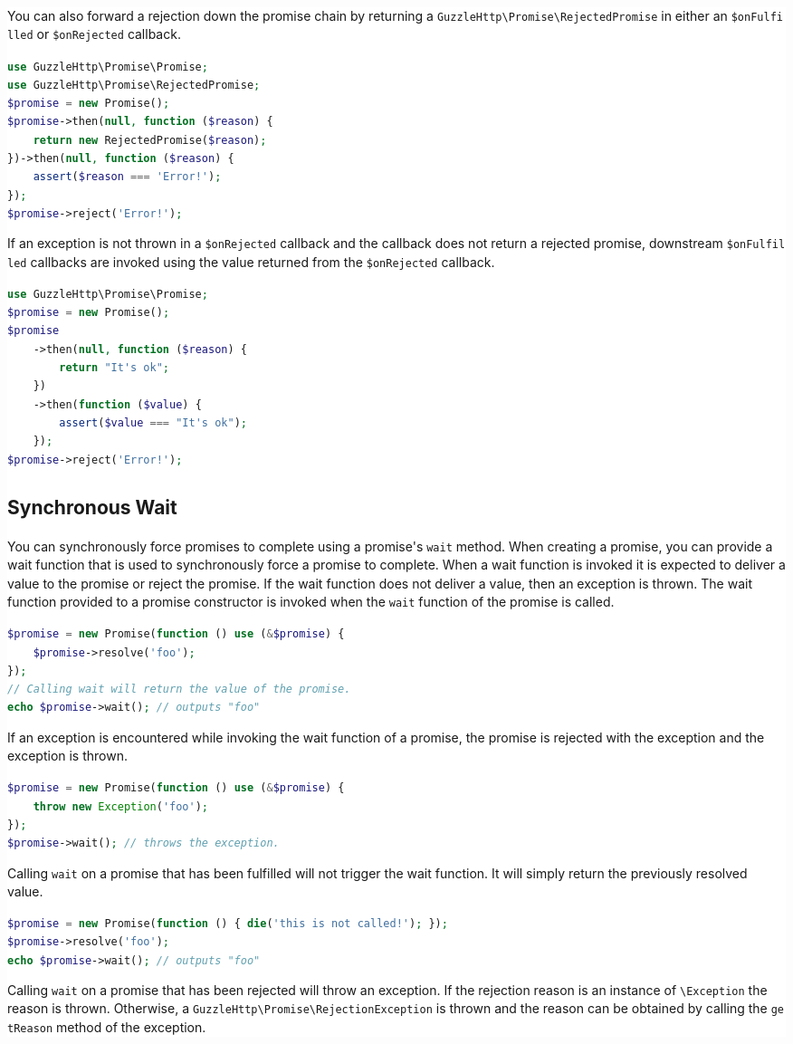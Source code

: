 ```php
```
You can also forward a rejection down the promise chain by returning a
`GuzzleHttp\Promise\RejectedPromise` in either an `$onFulfilled` or
`$onRejected` callback.
```php
use GuzzleHttp\Promise\Promise;
use GuzzleHttp\Promise\RejectedPromise;
$promise = new Promise();
$promise->then(null, function ($reason) {
    return new RejectedPromise($reason);
})->then(null, function ($reason) {
    assert($reason === 'Error!');
});
$promise->reject('Error!');
```
If an exception is not thrown in a `$onRejected` callback and the callback
does not return a rejected promise, downstream `$onFulfilled` callbacks are
invoked using the value returned from the `$onRejected` callback.
```php
use GuzzleHttp\Promise\Promise;
$promise = new Promise();
$promise
    ->then(null, function ($reason) {
        return "It's ok";
    })
    ->then(function ($value) {
        assert($value === "It's ok");
    });
$promise->reject('Error!');
```
## Synchronous Wait
You can synchronously force promises to complete using a promise's `wait`
method. When creating a promise, you can provide a wait function that is used
to synchronously force a promise to complete. When a wait function is invoked
it is expected to deliver a value to the promise or reject the promise. If the
wait function does not deliver a value, then an exception is thrown. The wait
function provided to a promise constructor is invoked when the `wait` function
of the promise is called.
```php
$promise = new Promise(function () use (&$promise) {
    $promise->resolve('foo');
});
// Calling wait will return the value of the promise.
echo $promise->wait(); // outputs "foo"
```
If an exception is encountered while invoking the wait function of a promise,
the promise is rejected with the exception and the exception is thrown.
```php
$promise = new Promise(function () use (&$promise) {
    throw new Exception('foo');
});
$promise->wait(); // throws the exception.
```
Calling `wait` on a promise that has been fulfilled will not trigger the wait
function. It will simply return the previously resolved value.
```php
$promise = new Promise(function () { die('this is not called!'); });
$promise->resolve('foo');
echo $promise->wait(); // outputs "foo"
```
Calling `wait` on a promise that has been rejected will throw an exception. If
the rejection reason is an instance of `\Exception` the reason is thrown.
Otherwise, a `GuzzleHttp\Promise\RejectionException` is thrown and the reason
can be obtained by calling the `getReason` method of the exception.